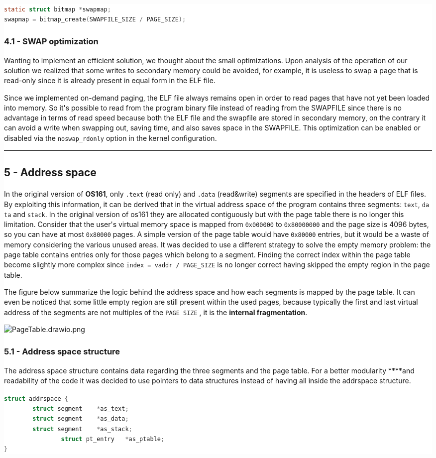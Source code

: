 ```c
static struct bitmap *swapmap;
swapmap = bitmap_create(SWAPFILE_SIZE / PAGE_SIZE);
```

### 4.1 - SWAP optimization

Wanting to implement an efficient solution, we thought about the small optimizations.
Upon analysis of the operation of our solution we realized that some writes to secondary memory could be avoided, for example, it is useless to swap a page that is read-only since it is already present in equal form in the ELF file.

Since we implemented on-demand paging, the ELF file always remains open in order to read pages that have not yet been loaded into memory. So it's possible to read from the program binary file instead of reading from the SWAPFILE since there is no advantage in terms of read speed because both the ELF file and the swapfile are stored in secondary memory, on the contrary it can avoid a write when swapping out, saving time, and also saves space in the SWAPFILE.
This optimization can be enabled or disabled via the `noswap_rdonly` option in the kernel configuration.

---

## 5 - Address space

In the original version of **OS161**, only `.text` (read only) and `.data` (read&write) segments are specified in the headers of ELF files. By exploiting this information, it can be derived that in the virtual address space of the program contains three segments: `text`, `data` and `stack`. In the original version of os161 they are allocated contiguously but with the page table there is no longer this limitation.
Consider that the user's virtual memory space is mapped from `0x000000` to `0x80000000` and the page size is 4096 bytes, so you can have at most `0x80000` pages. A simple version of the page table would have `0x80000` entries, but it would be a waste of memory considering the various unused areas. It was decided to use a different strategy to solve the empty memory problem: the page table contains entries only for those pages which belong to a segment. Finding the correct index within the page table become slightly more complex since `index = vaddr / PAGE_SIZE` is no longer correct having skipped the empty region in the page table.

The figure below summarize the logic behind the address space and how each segments is mapped by the page table. It can even be noticed that some little empty region are still present within the used pages, because typically the first and last virtual address of the segments are not multiples of the `PAGE SIZE` , it is the **internal fragmentation**.

![PageTable.drawio.png](OS161%20Project%20C1%20-%20Group%208%20d1d8a27b5526427a85c91ebe0809f77c/PageTable.drawio.png)

### 5.1 - Address space structure

The address space structure contains data regarding the three segments and the page table. For a better modularity \*\*\*\*and readability of the code it was decided to use pointers to data structures instead of having all inside the addrspace structure.

```c
struct addrspace {
        struct segment    *as_text;
        struct segment    *as_data;
        struct segment    *as_stack;
				struct pt_entry   *as_ptable;
}
```
